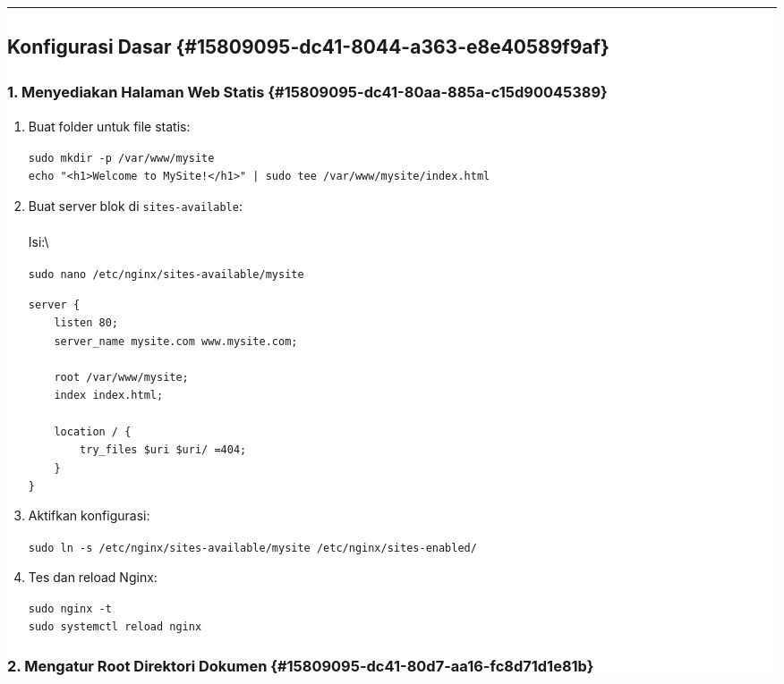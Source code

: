 ------------------------------------------------------------------------

**Konfigurasi Dasar** {#15809095-dc41-8044-a363-e8e40589f9af}
---------------------

### **1. Menyediakan Halaman Web Statis** {#15809095-dc41-80aa-885a-c15d90045389}

1.  Buat folder untuk file statis:

    ``` {#15809095-dc41-8094-912d-ff8e86c216c0 .code}
    sudo mkdir -p /var/www/mysite
    echo "<h1>Welcome to MySite!</h1>" | sudo tee /var/www/mysite/index.html
    ```



2.  Buat server blok di `sites-available`:\
    \
    Isi:\

    ``` {#15809095-dc41-8028-85ab-c75af2cbede9 .code}
    sudo nano /etc/nginx/sites-available/mysite
    ```

    ``` {#15809095-dc41-80c2-ad13-e5ddc7d53f58 .code}
    server {
        listen 80;
        server_name mysite.com www.mysite.com;

        root /var/www/mysite;
        index index.html;

        location / {
            try_files $uri $uri/ =404;
        }
    }
    ```



3.  Aktifkan konfigurasi:

    ``` {#15809095-dc41-80b6-9df8-fcee61b1b39c .code}
    sudo ln -s /etc/nginx/sites-available/mysite /etc/nginx/sites-enabled/
    ```



4.  Tes dan reload Nginx:

    ``` {#15809095-dc41-80e4-8d08-ee3cfef35b31 .code}
    sudo nginx -t
    sudo systemctl reload nginx
    ```

### **2. Mengatur Root Direktori Dokumen** {#15809095-dc41-80d7-aa16-fc8d71d1e81b}
